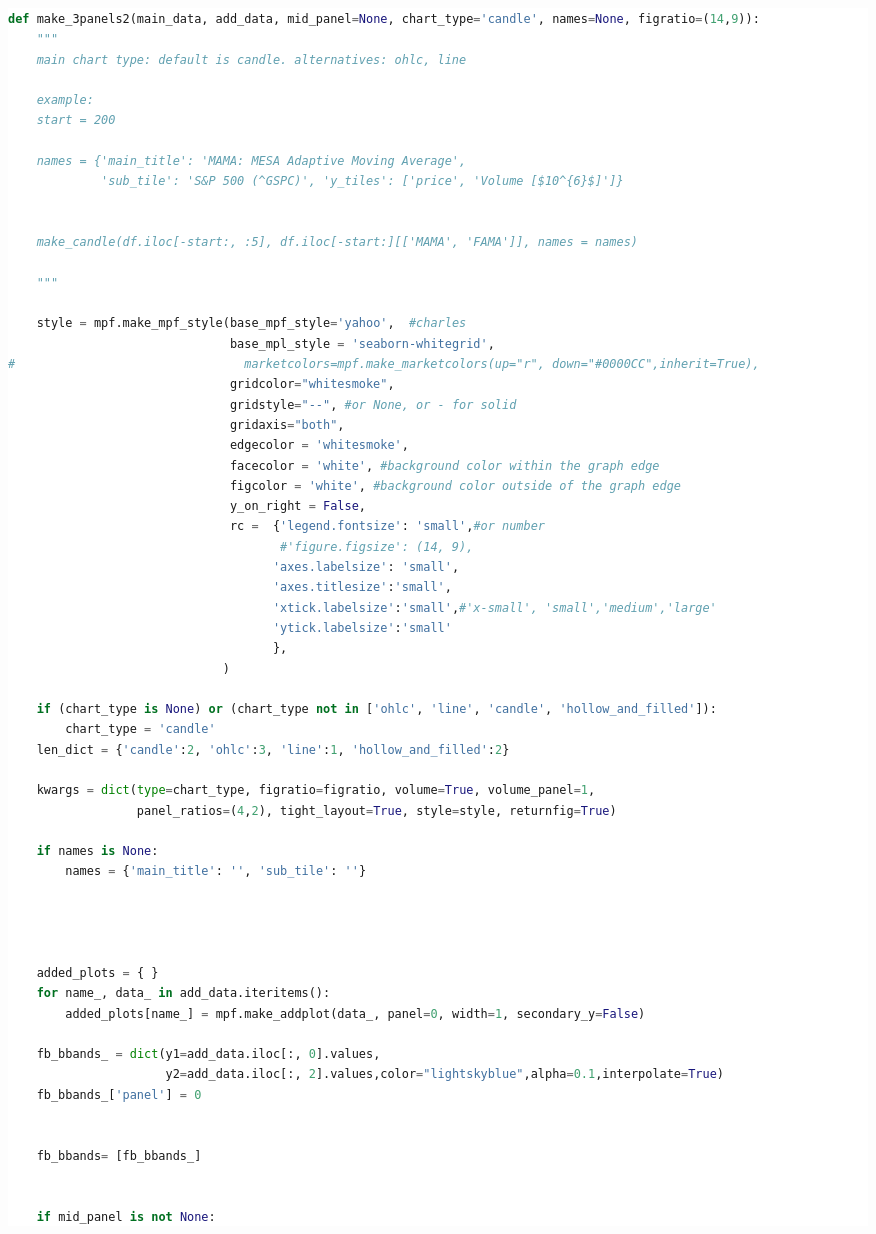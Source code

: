 ```python
def make_3panels2(main_data, add_data, mid_panel=None, chart_type='candle', names=None, figratio=(14,9)):
    """
    main chart type: default is candle. alternatives: ohlc, line

    example:
    start = 200

    names = {'main_title': 'MAMA: MESA Adaptive Moving Average', 
             'sub_tile': 'S&P 500 (^GSPC)', 'y_tiles': ['price', 'Volume [$10^{6}$]']}


    make_candle(df.iloc[-start:, :5], df.iloc[-start:][['MAMA', 'FAMA']], names = names)
    
    """

    style = mpf.make_mpf_style(base_mpf_style='yahoo',  #charles
                               base_mpl_style = 'seaborn-whitegrid',
#                                marketcolors=mpf.make_marketcolors(up="r", down="#0000CC",inherit=True),
                               gridcolor="whitesmoke", 
                               gridstyle="--", #or None, or - for solid
                               gridaxis="both", 
                               edgecolor = 'whitesmoke',
                               facecolor = 'white', #background color within the graph edge
                               figcolor = 'white', #background color outside of the graph edge
                               y_on_right = False,
                               rc =  {'legend.fontsize': 'small',#or number
                                      #'figure.figsize': (14, 9),
                                     'axes.labelsize': 'small',
                                     'axes.titlesize':'small',
                                     'xtick.labelsize':'small',#'x-small', 'small','medium','large'
                                     'ytick.labelsize':'small'
                                     }, 
                              )   

    if (chart_type is None) or (chart_type not in ['ohlc', 'line', 'candle', 'hollow_and_filled']):
        chart_type = 'candle'
    len_dict = {'candle':2, 'ohlc':3, 'line':1, 'hollow_and_filled':2}    
        
    kwargs = dict(type=chart_type, figratio=figratio, volume=True, volume_panel=1, 
                  panel_ratios=(4,2), tight_layout=True, style=style, returnfig=True)
    
    if names is None:
        names = {'main_title': '', 'sub_tile': ''}
    



    added_plots = { }
    for name_, data_ in add_data.iteritems():
        added_plots[name_] = mpf.make_addplot(data_, panel=0, width=1, secondary_y=False)
    
    fb_bbands_ = dict(y1=add_data.iloc[:, 0].values,
                      y2=add_data.iloc[:, 2].values,color="lightskyblue",alpha=0.1,interpolate=True)
    fb_bbands_['panel'] = 0
    

    fb_bbands= [fb_bbands_]
    
    
    if mid_panel is not None:
```
